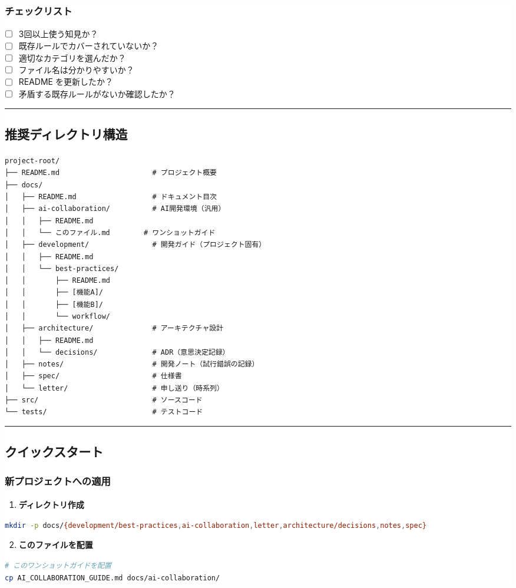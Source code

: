 ### チェックリスト
- [ ] 3回以上使う知見か？
- [ ] 既存ルールでカバーされていないか？
- [ ] 適切なカテゴリを選んだか？
- [ ] ファイル名は分かりやすいか？
- [ ] README を更新したか？
- [ ] 矛盾する既存ルールがないか確認したか？

---

## 推奨ディレクトリ構造

```
project-root/
├── README.md                      # プロジェクト概要
├── docs/
│   ├── README.md                  # ドキュメント目次
│   ├── ai-collaboration/          # AI開発環境（汎用）
│   │   ├── README.md
│   │   └── このファイル.md        # ワンショットガイド
│   ├── development/               # 開発ガイド（プロジェクト固有）
│   │   ├── README.md
│   │   └── best-practices/
│   │       ├── README.md
│   │       ├── [機能A]/
│   │       ├── [機能B]/
│   │       └── workflow/
│   ├── architecture/              # アーキテクチャ設計
│   │   ├── README.md
│   │   └── decisions/             # ADR（意思決定記録）
│   ├── notes/                     # 開発ノート（試行錯誤の記録）
│   ├── spec/                      # 仕様書
│   └── letter/                    # 申し送り（時系列）
├── src/                           # ソースコード
└── tests/                         # テストコード
```

---

## クイックスタート

### 新プロジェクトへの適用

1. **ディレクトリ作成**
```bash
mkdir -p docs/{development/best-practices,ai-collaboration,letter,architecture/decisions,notes,spec}
```

2. **このファイルを配置**
```bash
# このワンショットガイドを配置
cp AI_COLLABORATION_GUIDE.md docs/ai-collaboration/
```

